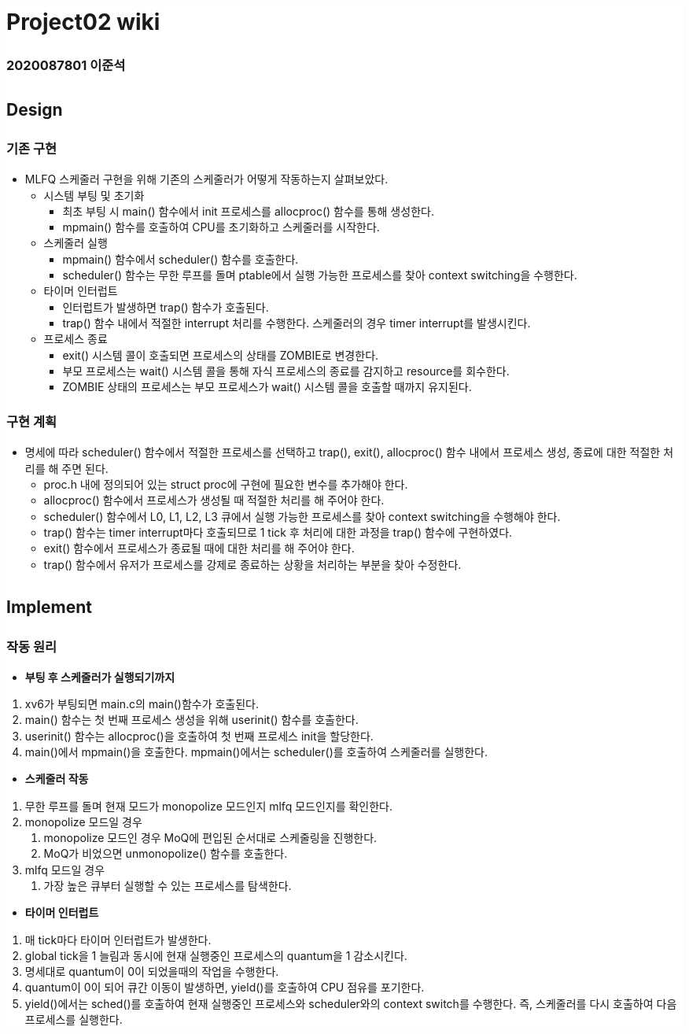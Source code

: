 # Project02 wiki

### 2020087801 이준석

## Design

### 기존 구현

- MLFQ 스케줄러 구현을 위해 기존의 스케줄러가 어떻게 작동하는지 살펴보았다.
    - 시스템 부팅 및 초기화
        - 최초 부팅 시 main() 함수에서 init 프로세스를 allocproc() 함수를 통해 생성한다.
        - mpmain() 함수를 호출하여 CPU를 초기화하고 스케줄러를 시작한다.
    - 스케줄러 실행
        - mpmain() 함수에서 scheduler() 함수를 호출한다.
        - scheduler() 함수는 무한 루프를 돌며 ptable에서 실행 가능한 프로세스를 찾아 context switching을 수행한다.
    - 타이머 인터럽트
        - 인터럽트가 발생하면 trap() 함수가 호출된다.
        - trap() 함수 내에서 적절한 interrupt 처리를 수행한다. 스케줄러의 경우 timer interrupt를 발생시킨다.
    - 프로세스 종료
        - exit() 시스템 콜이 호출되면 프로세스의 상태를 ZOMBIE로 변경한다.
        - 부모 프로세스는 wait() 시스템 콜을 통해 자식 프로세스의 종료를 감지하고 resource를 회수한다.
        - ZOMBIE 상태의 프로세스는 부모 프로세스가 wait() 시스템 콜을 호출할 때까지 유지된다.

### 구현 계획

- 명세에 따라 scheduler() 함수에서 적절한 프로세스를 선택하고 trap(), exit(), allocproc() 함수 내에서 프로세스 생성, 종료에 대한 적절한 처리를 해 주면 된다.
    - proc.h 내에 정의되어 있는 struct proc에 구현에 필요한 변수를 추가해야 한다.
    - allocproc() 함수에서 프로세스가 생성될 때 적절한 처리를 해 주어야 한다.
    - scheduler() 함수에서 L0, L1, L2, L3 큐에서 실행 가능한 프로세스를 찾아 context switching을 수행해야 한다.
    - trap() 함수는 timer interrupt마다 호출되므로 1 tick 후 처리에 대한 과정을 trap() 함수에 구현하였다.
    - exit() 함수에서 프로세스가 종료될 때에 대한 처리를 해 주어야 한다.
    - trap() 함수에서 유저가 프로세스를 강제로 종료하는 상황을 처리하는 부분을 찾아 수정한다.

## Implement

### 작동 원리

- **부팅 후 스케줄러가 실행되기까지**
1. xv6가 부팅되면 main.c의 main()함수가 호출된다.
2. main() 함수는 첫 번째 프로세스 생성을 위해 userinit() 함수를 호출한다.
3. userinit() 함수는 allocproc()을 호출하여 첫 번째 프로세스 init을 할당한다.
4. main()에서 mpmain()을 호출한다. mpmain()에서는 scheduler()를 호출하여 스케줄러를 실행한다.
- **스케줄러 작동**
1. 무한 루프를 돌며 현재 모드가 monopolize 모드인지 mlfq 모드인지를 확인한다.
2. monopolize 모드일 경우
    1. monopolize 모드인 경우 MoQ에 편입된 순서대로 스케줄링을 진행한다.
    2. MoQ가 비었으면 unmonopolize() 함수를 호출한다.
3. mlfq 모드일 경우
    1. 가장 높은 큐부터 실행할 수 있는 프로세스를 탐색한다.
- **타이머 인터럽트**
1. 매 tick마다 타이머 인터럽트가 발생한다.
2. global tick을 1 늘림과 동시에 현재 실행중인 프로세스의 quantum을 1 감소시킨다.
3. 명세대로 quantum이 0이 되었을때의 작업을 수행한다.
4. quantum이 0이 되어 큐간 이동이 발생하면, yield()를 호출하여 CPU 점유를 포기한다.
5. yield()에서는 sched()를 호출하여 현재 실행중인 프로세스와 scheduler와의 context switch를 수행한다. 즉, 스케줄러를 다시 호출하여 다음 프로세스를 실행한다.
